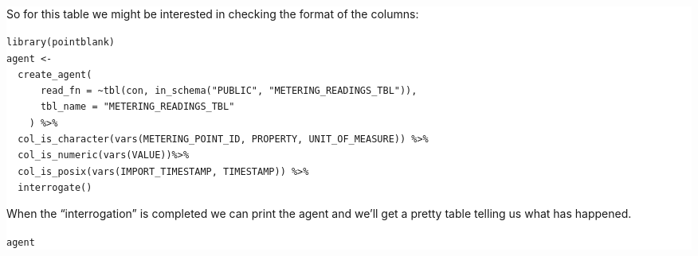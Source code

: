 So for this table we might be interested in checking the format of the
columns:

    library(pointblank)
    agent <- 
      create_agent(
          read_fn = ~tbl(con, in_schema("PUBLIC", "METERING_READINGS_TBL")),
          tbl_name = "METERING_READINGS_TBL"
        ) %>%
      col_is_character(vars(METERING_POINT_ID, PROPERTY, UNIT_OF_MEASURE)) %>% 
      col_is_numeric(vars(VALUE))%>%
      col_is_posix(vars(IMPORT_TIMESTAMP, TIMESTAMP)) %>% 
      interrogate()

When the “interrogation” is completed we can print the agent and we’ll
get a pretty table telling us what has happened.

    agent


<style>@import url("https://fonts.googleapis.com/css2?family=IBM+Plex+Sans:ital,wght@0,100;0,200;0,300;0,400;0,500;0,600;0,700;0,800;0,900;1,100;1,200;1,300;1,400;1,500;1,600;1,700;1,800;1,900&display=swap");
@import url("https://unpkg.com/balloon-css/balloon.min.css");
@import url("https://fonts.googleapis.com/css2?family=IBM+Plex+Mono&display=swap");
html {
  font-family: 'IBM Plex Sans', -apple-system, BlinkMacSystemFont, 'Segoe UI', Roboto, Oxygen, Ubuntu, Cantarell, 'Helvetica Neue', 'Fira Sans', 'Droid Sans', Arial, sans-serif;
}

#report .gt_table {
  display: table;
  border-collapse: collapse;
  margin-left: auto;
  margin-right: auto;
  color: #333333;
  font-size: 90%;
  font-weight: normal;
  font-style: normal;
  background-color: #FFFFFF;
  width: auto;
  border-top-style: solid;
  border-top-width: 2px;
  border-top-color: #A8A8A8;
  border-right-style: none;
  border-right-width: 2px;
  border-right-color: #D3D3D3;
  border-bottom-style: solid;
  border-bottom-width: 2px;
  border-bottom-color: #A8A8A8;
  border-left-style: none;
  border-left-width: 2px;
  border-left-color: #D3D3D3;
}
